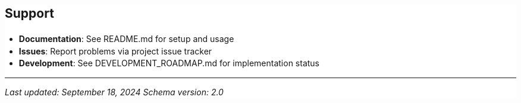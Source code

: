 ## Support

- **Documentation**: See README.md for setup and usage
- **Issues**: Report problems via project issue tracker
- **Development**: See DEVELOPMENT_ROADMAP.md for implementation status

---

*Last updated: September 18, 2024*
*Schema version: 2.0*